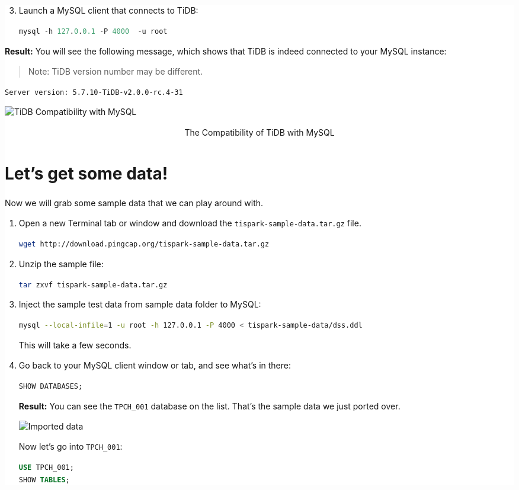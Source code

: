 3. Launch a MySQL client that connects to TiDB:

    ```sql
    mysql -h 127.0.0.1 -P 4000  -u root
    ```

**Result:** You will see the following message, which shows that TiDB is indeed connected to your MySQL instance:

> Note: TiDB version number may be different.

```bash
Server version: 5.7.10-TiDB-v2.0.0-rc.4-31
```
![TiDB Compatibility with MySQL](media/test_tidb_compatibility_with_mysql.png)

<center> The Compatibility of TiDB with MySQL </center>


# Let’s get some data!

Now we will grab some sample data that we can play around with.

1. Open a new Terminal tab or window and download the `tispark-sample-data.tar.gz` file.

    ```bash
    wget http://download.pingcap.org/tispark-sample-data.tar.gz
    ```

2. Unzip the sample file:

    ```bash
    tar zxvf tispark-sample-data.tar.gz
    ```

3. Inject the sample test data from sample data folder to MySQL:
	
    ```bash
    mysql --local-infile=1 -u root -h 127.0.0.1 -P 4000 < tispark-sample-data/dss.ddl
    ```
    This will take a few seconds.

4. Go back to your MySQL client window or tab, and see what’s in there: 

    ```sql
    SHOW DATABASES;
    ```

    **Result:** You can see the `TPCH_001` database on the list. That’s the sample data we just ported over.

	![Imported data](media/imported_data.png)

    Now let’s go into `TPCH_001`:

	```sql
	USE TPCH_001;
	SHOW TABLES;
	```
